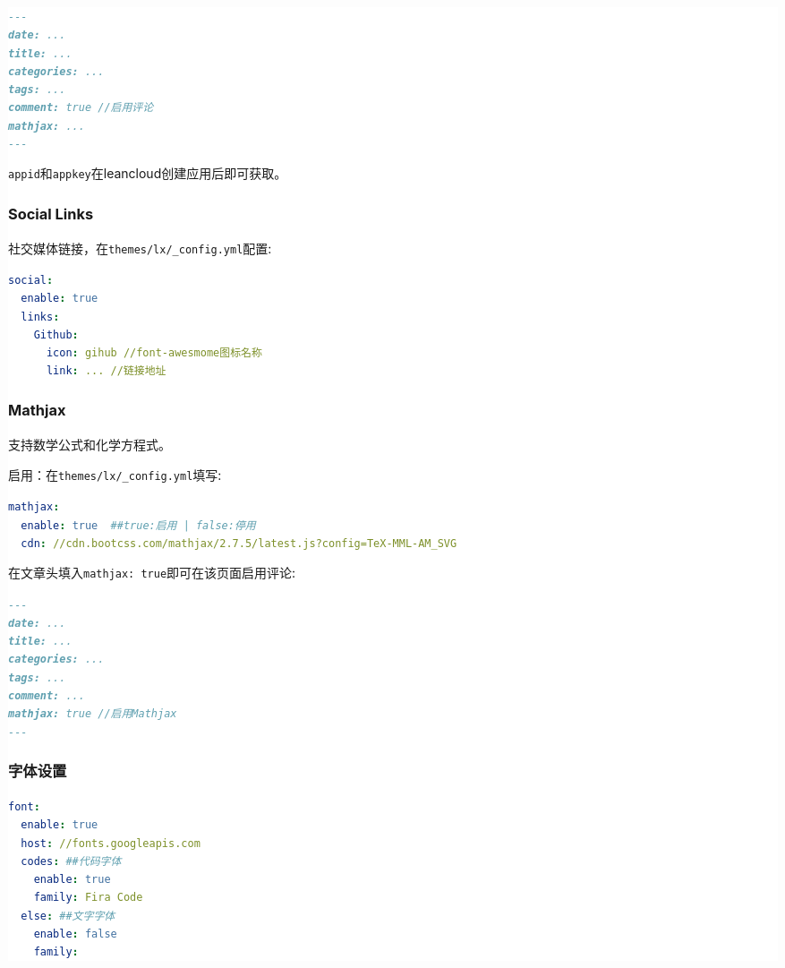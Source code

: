 ```markdown
---
date: ...
title: ...
categories: ...
tags: ...
comment: true //启用评论
mathjax: ...
---
```

`appid`和`appkey`在leancloud创建应用后即可获取。

### Social Links

社交媒体链接，在`themes/lx/_config.yml`配置:

```yml
social:
  enable: true
  links:
    Github:
      icon: gihub //font-awesmome图标名称
      link: ... //链接地址
```

### Mathjax

支持数学公式和化学方程式。

启用：在`themes/lx/_config.yml`填写:

```yml
mathjax:
  enable: true  ##true:启用 | false:停用
  cdn: //cdn.bootcss.com/mathjax/2.7.5/latest.js?config=TeX-MML-AM_SVG
```

在文章头填入`mathjax: true`即可在该页面启用评论:

```markdown
---
date: ...
title: ...
categories: ...
tags: ...
comment: ...
mathjax: true //启用Mathjax
---
```

### 字体设置

```yml
font:
  enable: true
  host: //fonts.googleapis.com
  codes: ##代码字体
    enable: true
    family: Fira Code
  else: ##文字字体
    enable: false
    family: 
```
